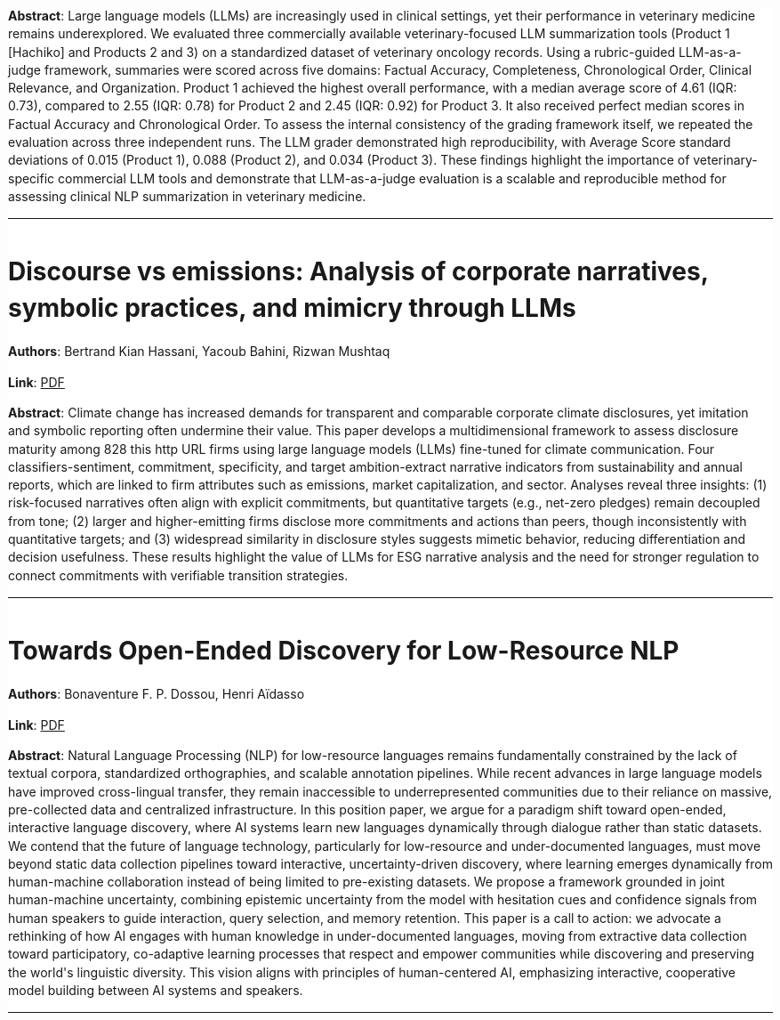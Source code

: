**Abstract**: Large language models (LLMs) are increasingly used in clinical settings, yet their performance in veterinary medicine remains underexplored. We evaluated three commercially available veterinary-focused LLM summarization tools (Product 1 [Hachiko] and Products 2 and 3) on a standardized dataset of veterinary oncology records. Using a rubric-guided LLM-as-a-judge framework, summaries were scored across five domains: Factual Accuracy, Completeness, Chronological Order, Clinical Relevance, and Organization. Product 1 achieved the highest overall performance, with a median average score of 4.61 (IQR: 0.73), compared to 2.55 (IQR: 0.78) for Product 2 and 2.45 (IQR: 0.92) for Product 3. It also received perfect median scores in Factual Accuracy and Chronological Order. To assess the internal consistency of the grading framework itself, we repeated the evaluation across three independent runs. The LLM grader demonstrated high reproducibility, with Average Score standard deviations of 0.015 (Product 1), 0.088 (Product 2), and 0.034 (Product 3). These findings highlight the importance of veterinary-specific commercial LLM tools and demonstrate that LLM-as-a-judge evaluation is a scalable and reproducible method for assessing clinical NLP summarization in veterinary medicine. 

---
# Discourse vs emissions: Analysis of corporate narratives, symbolic practices, and mimicry through LLMs 

**Authors**: Bertrand Kian Hassani, Yacoub Bahini, Rizwan Mushtaq  

**Link**: [PDF](https://arxiv.org/pdf/2510.01222)  

**Abstract**: Climate change has increased demands for transparent and comparable corporate climate disclosures, yet imitation and symbolic reporting often undermine their value. This paper develops a multidimensional framework to assess disclosure maturity among 828 this http URL firms using large language models (LLMs) fine-tuned for climate communication. Four classifiers-sentiment, commitment, specificity, and target ambition-extract narrative indicators from sustainability and annual reports, which are linked to firm attributes such as emissions, market capitalization, and sector. Analyses reveal three insights: (1) risk-focused narratives often align with explicit commitments, but quantitative targets (e.g., net-zero pledges) remain decoupled from tone; (2) larger and higher-emitting firms disclose more commitments and actions than peers, though inconsistently with quantitative targets; and (3) widespread similarity in disclosure styles suggests mimetic behavior, reducing differentiation and decision usefulness. These results highlight the value of LLMs for ESG narrative analysis and the need for stronger regulation to connect commitments with verifiable transition strategies. 

---
# Towards Open-Ended Discovery for Low-Resource NLP 

**Authors**: Bonaventure F. P. Dossou, Henri Aïdasso  

**Link**: [PDF](https://arxiv.org/pdf/2510.01220)  

**Abstract**: Natural Language Processing (NLP) for low-resource languages remains fundamentally constrained by the lack of textual corpora, standardized orthographies, and scalable annotation pipelines. While recent advances in large language models have improved cross-lingual transfer, they remain inaccessible to underrepresented communities due to their reliance on massive, pre-collected data and centralized infrastructure. In this position paper, we argue for a paradigm shift toward open-ended, interactive language discovery, where AI systems learn new languages dynamically through dialogue rather than static datasets. We contend that the future of language technology, particularly for low-resource and under-documented languages, must move beyond static data collection pipelines toward interactive, uncertainty-driven discovery, where learning emerges dynamically from human-machine collaboration instead of being limited to pre-existing datasets. We propose a framework grounded in joint human-machine uncertainty, combining epistemic uncertainty from the model with hesitation cues and confidence signals from human speakers to guide interaction, query selection, and memory retention. This paper is a call to action: we advocate a rethinking of how AI engages with human knowledge in under-documented languages, moving from extractive data collection toward participatory, co-adaptive learning processes that respect and empower communities while discovering and preserving the world's linguistic diversity. This vision aligns with principles of human-centered AI, emphasizing interactive, cooperative model building between AI systems and speakers. 

---